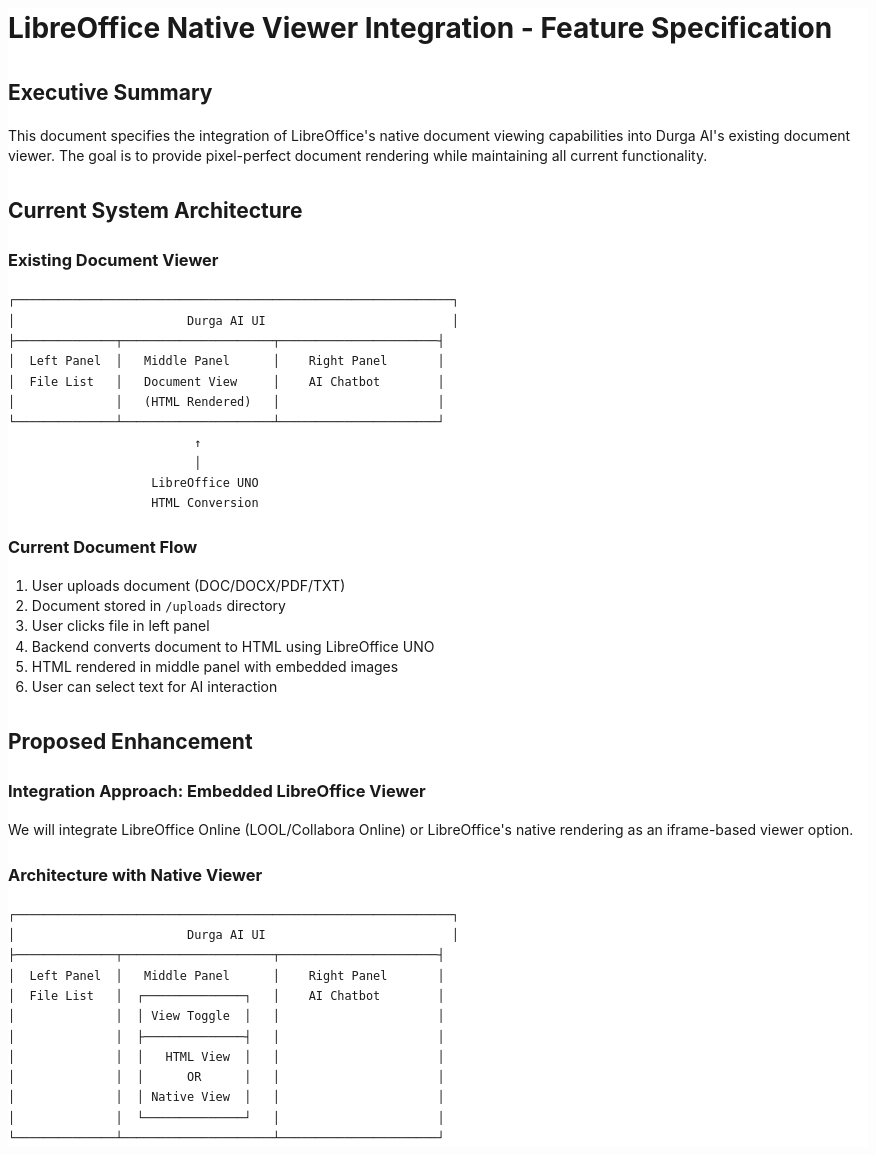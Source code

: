 # LibreOffice Native Viewer Integration - Feature Specification

## Executive Summary

This document specifies the integration of LibreOffice's native document viewing capabilities into Durga AI's existing document viewer. The goal is to provide pixel-perfect document rendering while maintaining all current functionality.

## Current System Architecture

### Existing Document Viewer
```
┌─────────────────────────────────────────────────────────────┐
│                        Durga AI UI                          │
├──────────────┬─────────────────────┬──────────────────────┤
│  Left Panel  │   Middle Panel      │    Right Panel       │
│  File List   │   Document View     │    AI Chatbot        │
│              │   (HTML Rendered)   │                      │
└──────────────┴─────────────────────┴──────────────────────┘
                          ↑
                          │
                    LibreOffice UNO
                    HTML Conversion
```

### Current Document Flow
1. User uploads document (DOC/DOCX/PDF/TXT)
2. Document stored in `/uploads` directory
3. User clicks file in left panel
4. Backend converts document to HTML using LibreOffice UNO
5. HTML rendered in middle panel with embedded images
6. User can select text for AI interaction

## Proposed Enhancement

### Integration Approach: Embedded LibreOffice Viewer

We will integrate LibreOffice Online (LOOL/Collabora Online) or LibreOffice's native rendering as an iframe-based viewer option.

### Architecture with Native Viewer
```
┌─────────────────────────────────────────────────────────────┐
│                        Durga AI UI                          │
├──────────────┬─────────────────────┬──────────────────────┤
│  Left Panel  │   Middle Panel      │    Right Panel       │
│  File List   │  ┌──────────────┐   │    AI Chatbot        │
│              │  │ View Toggle  │   │                      │
│              │  ├──────────────┤   │                      │
│              │  │   HTML View  │   │                      │
│              │  │      OR      │   │                      │
│              │  │ Native View  │   │                      │
│              │  └──────────────┘   │                      │
└──────────────┴─────────────────────┴──────────────────────┘
```
